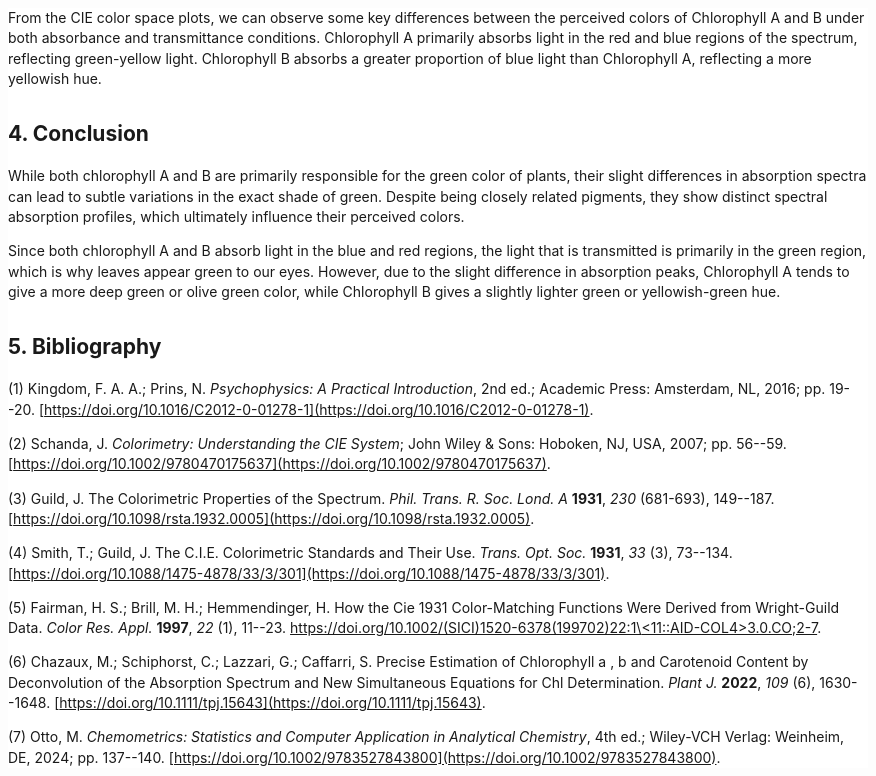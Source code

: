 From the CIE color space plots, we can observe some key differences between the perceived colors of Chlorophyll A and B under both absorbance and transmittance conditions. Chlorophyll A primarily absorbs light in the red and blue regions of the spectrum, reflecting green-yellow light. Chlorophyll B absorbs a greater proportion of blue light than Chlorophyll A, reflecting a more yellowish hue.

## 4. Conclusion

While both chlorophyll A and B are primarily responsible for the green color of plants, their slight differences in absorption spectra can lead to subtle variations in the exact shade of green. Despite being closely related pigments, they show distinct spectral absorption profiles, which ultimately influence their perceived colors.

Since both chlorophyll A and B absorb light in the blue and red regions, the light that is transmitted is primarily in the green region, which is why leaves appear green to our eyes. However, due to the slight difference in absorption peaks, Chlorophyll A tends to give a more deep green or olive green color, while Chlorophyll B gives a slightly lighter green or yellowish-green hue.

## 5. Bibliography

(1) Kingdom, F. A. A.; Prins, N. _Psychophysics: A Practical Introduction_, 2nd ed.; Academic Press: Amsterdam, NL, 2016; pp. 19--20. [https://doi.org/10.1016/C2012-0-01278-1](https://doi.org/10.1016/C2012-0-01278-1).

(2) Schanda, J. _Colorimetry: Understanding the CIE System_; John Wiley & Sons: Hoboken, NJ, USA, 2007; pp. 56--59. [https://doi.org/10.1002/9780470175637](https://doi.org/10.1002/9780470175637).

(3) Guild, J. The Colorimetric Properties of the Spectrum. _Phil. Trans. R. Soc. Lond. A_ **1931**, _230_ (681-693), 149--187. [https://doi.org/10.1098/rsta.1932.0005](https://doi.org/10.1098/rsta.1932.0005).

(4) Smith, T.; Guild, J. The C.I.E. Colorimetric Standards and Their Use. _Trans. Opt. Soc._ **1931**, _33_ (3), 73--134. [https://doi.org/10.1088/1475-4878/33/3/301](https://doi.org/10.1088/1475-4878/33/3/301).

(5) Fairman, H. S.; Brill, M. H.; Hemmendinger, H. How the Cie 1931 Color-Matching Functions Were Derived from Wright-Guild Data. _Color Res. Appl._ **1997**, _22_ (1), 11--23. [https://doi.org/10.1002/(SICI)1520-6378(199702)22:1\<11::AID-COL4\>3.0.CO;2-7](https://doi.org/10.1002/(SICI)1520-6378(199702)22:1<11::AID-COL4>3.0.CO;2-7).

(6) Chazaux, M.; Schiphorst, C.; Lazzari, G.; Caffarri, S. Precise Estimation of Chlorophyll a , b and Carotenoid Content by Deconvolution of the Absorption Spectrum and New Simultaneous Equations for Chl Determination. _Plant J._ **2022**, _109_ (6), 1630--1648. [https://doi.org/10.1111/tpj.15643](https://doi.org/10.1111/tpj.15643).

(7) Otto, M. _Chemometrics: Statistics and Computer Application in Analytical Chemistry_, 4th ed.; Wiley-VCH Verlag: Weinheim, DE, 2024; pp. 137--140. [https://doi.org/10.1002/9783527843800](https://doi.org/10.1002/9783527843800).
